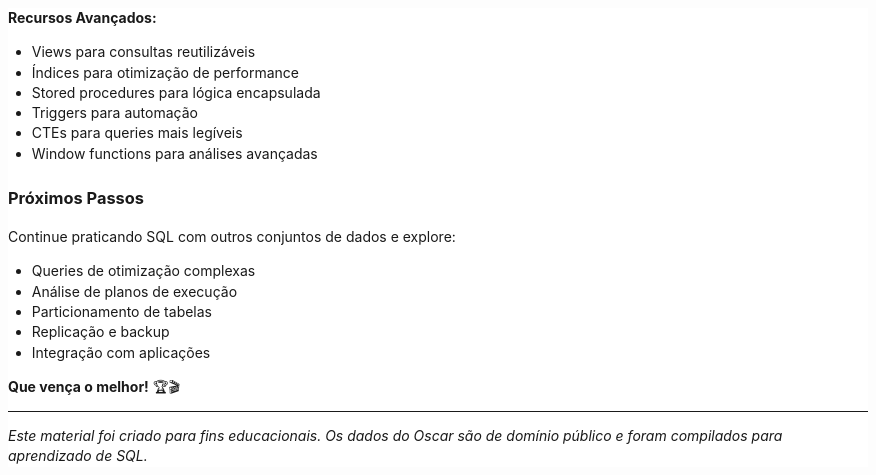 **Recursos Avançados:**
- Views para consultas reutilizáveis
- Índices para otimização de performance
- Stored procedures para lógica encapsulada
- Triggers para automação
- CTEs para queries mais legíveis
- Window functions para análises avançadas

### Próximos Passos

Continue praticando SQL com outros conjuntos de dados e explore:
- Queries de otimização complexas
- Análise de planos de execução
- Particionamento de tabelas
- Replicação e backup
- Integração com aplicações

**Que vença o melhor!** 🏆🎬

---

*Este material foi criado para fins educacionais. Os dados do Oscar são de domínio público e foram compilados para aprendizado de SQL.*
